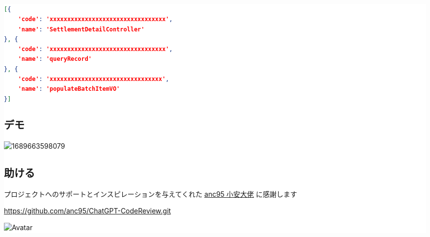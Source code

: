 ```json
[{
	'code': 'xxxxxxxxxxxxxxxxxxxxxxxxxxxxxxxxx',
	'name': 'SettlementDetailController'
}, {
	'code': 'xxxxxxxxxxxxxxxxxxxxxxxxxxxxxxxxx',
	'name': 'queryRecord'
}, {
	'code': 'xxxxxxxxxxxxxxxxxxxxxxxxxxxxxxxx',
	'name': 'populateBatchItemVO'
}]
```



## デモ

![1689663598079](images/1689663598079.png)



## 助ける

プロジェクトへのサポートとインスピレーションを与えてくれた [ anc95  小安大佬](https://github.com/anc95) に感謝します

 https://github.com/anc95/ChatGPT-CodeReview.git

 ![Avatar](images/13167934.jpg) 



